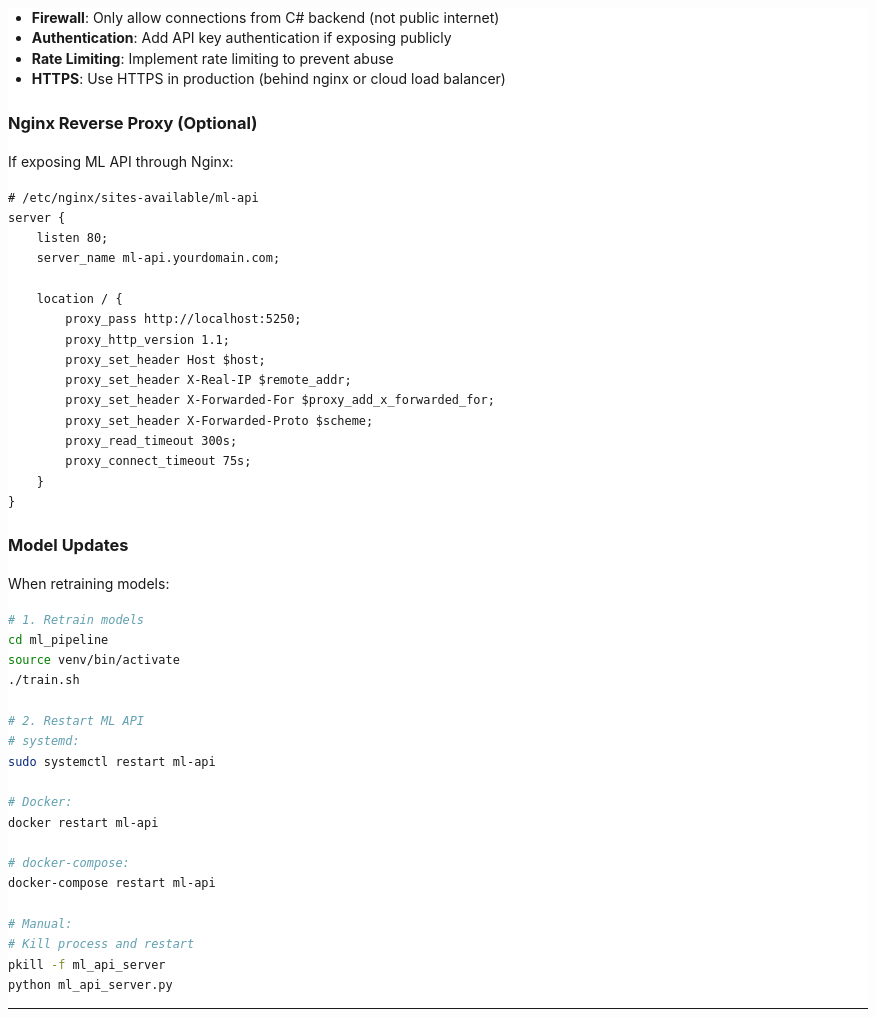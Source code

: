 - **Firewall**: Only allow connections from C# backend (not public internet)
- **Authentication**: Add API key authentication if exposing publicly
- **Rate Limiting**: Implement rate limiting to prevent abuse
- **HTTPS**: Use HTTPS in production (behind nginx or cloud load balancer)

### Nginx Reverse Proxy (Optional)

If exposing ML API through Nginx:

```nginx
# /etc/nginx/sites-available/ml-api
server {
    listen 80;
    server_name ml-api.yourdomain.com;

    location / {
        proxy_pass http://localhost:5250;
        proxy_http_version 1.1;
        proxy_set_header Host $host;
        proxy_set_header X-Real-IP $remote_addr;
        proxy_set_header X-Forwarded-For $proxy_add_x_forwarded_for;
        proxy_set_header X-Forwarded-Proto $scheme;
        proxy_read_timeout 300s;
        proxy_connect_timeout 75s;
    }
}
```

### Model Updates

When retraining models:

```bash
# 1. Retrain models
cd ml_pipeline
source venv/bin/activate
./train.sh

# 2. Restart ML API
# systemd:
sudo systemctl restart ml-api

# Docker:
docker restart ml-api

# docker-compose:
docker-compose restart ml-api

# Manual:
# Kill process and restart
pkill -f ml_api_server
python ml_api_server.py
```

---